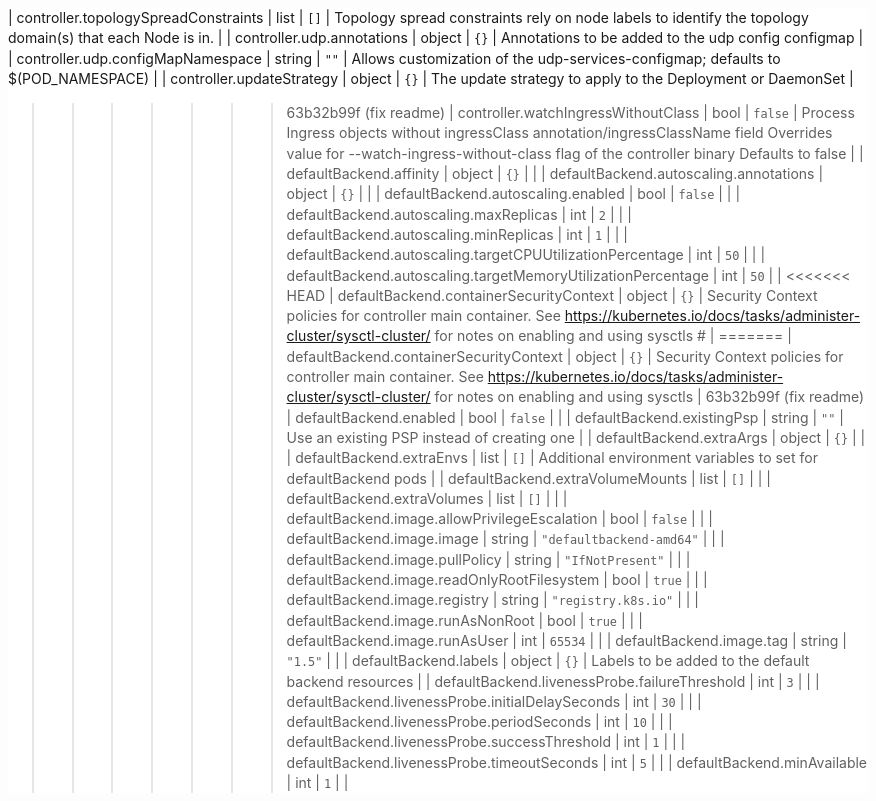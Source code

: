 | controller.topologySpreadConstraints | list | `[]` | Topology spread constraints rely on node labels to identify the topology domain(s) that each Node is in. |
| controller.udp.annotations | object | `{}` | Annotations to be added to the udp config configmap |
| controller.udp.configMapNamespace | string | `""` | Allows customization of the udp-services-configmap; defaults to $(POD_NAMESPACE) |
| controller.updateStrategy | object | `{}` | The update strategy to apply to the Deployment or DaemonSet |
>>>>>>> 63b32b99f (fix readme)
| controller.watchIngressWithoutClass | bool | `false` | Process Ingress objects without ingressClass annotation/ingressClassName field Overrides value for --watch-ingress-without-class flag of the controller binary Defaults to false |
| defaultBackend.affinity | object | `{}` |  |
| defaultBackend.autoscaling.annotations | object | `{}` |  |
| defaultBackend.autoscaling.enabled | bool | `false` |  |
| defaultBackend.autoscaling.maxReplicas | int | `2` |  |
| defaultBackend.autoscaling.minReplicas | int | `1` |  |
| defaultBackend.autoscaling.targetCPUUtilizationPercentage | int | `50` |  |
| defaultBackend.autoscaling.targetMemoryUtilizationPercentage | int | `50` |  |
<<<<<<< HEAD
| defaultBackend.containerSecurityContext | object | `{}` | Security Context policies for controller main container. See https://kubernetes.io/docs/tasks/administer-cluster/sysctl-cluster/ for notes on enabling and using sysctls # |
=======
| defaultBackend.containerSecurityContext | object | `{}` | Security Context policies for controller main container. See https://kubernetes.io/docs/tasks/administer-cluster/sysctl-cluster/ for notes on enabling and using sysctls |
>>>>>>> 63b32b99f (fix readme)
| defaultBackend.enabled | bool | `false` |  |
| defaultBackend.existingPsp | string | `""` | Use an existing PSP instead of creating one |
| defaultBackend.extraArgs | object | `{}` |  |
| defaultBackend.extraEnvs | list | `[]` | Additional environment variables to set for defaultBackend pods |
| defaultBackend.extraVolumeMounts | list | `[]` |  |
| defaultBackend.extraVolumes | list | `[]` |  |
| defaultBackend.image.allowPrivilegeEscalation | bool | `false` |  |
| defaultBackend.image.image | string | `"defaultbackend-amd64"` |  |
| defaultBackend.image.pullPolicy | string | `"IfNotPresent"` |  |
| defaultBackend.image.readOnlyRootFilesystem | bool | `true` |  |
| defaultBackend.image.registry | string | `"registry.k8s.io"` |  |
| defaultBackend.image.runAsNonRoot | bool | `true` |  |
| defaultBackend.image.runAsUser | int | `65534` |  |
| defaultBackend.image.tag | string | `"1.5"` |  |
| defaultBackend.labels | object | `{}` | Labels to be added to the default backend resources |
| defaultBackend.livenessProbe.failureThreshold | int | `3` |  |
| defaultBackend.livenessProbe.initialDelaySeconds | int | `30` |  |
| defaultBackend.livenessProbe.periodSeconds | int | `10` |  |
| defaultBackend.livenessProbe.successThreshold | int | `1` |  |
| defaultBackend.livenessProbe.timeoutSeconds | int | `5` |  |
| defaultBackend.minAvailable | int | `1` |  |